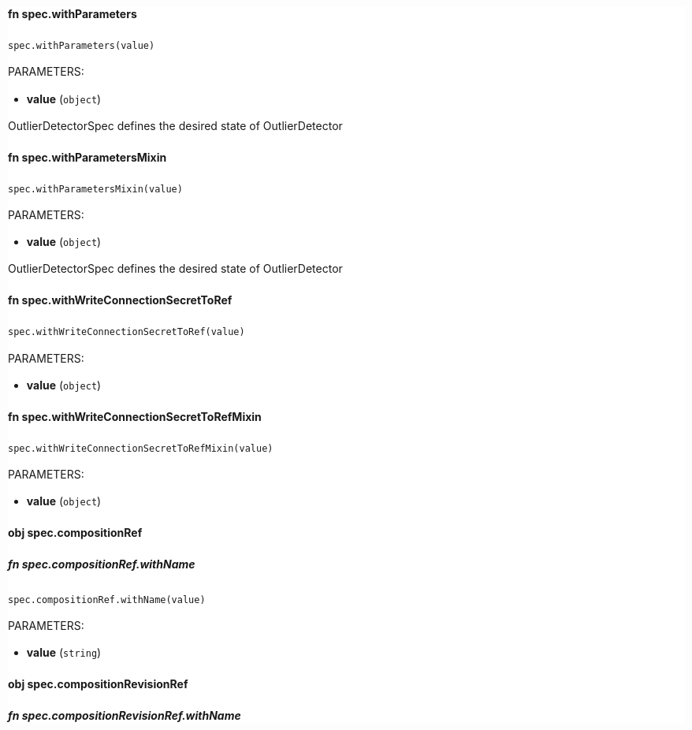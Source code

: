 
#### fn spec.withParameters

```jsonnet
spec.withParameters(value)
```

PARAMETERS:

* **value** (`object`)

OutlierDetectorSpec defines the desired state of OutlierDetector
#### fn spec.withParametersMixin

```jsonnet
spec.withParametersMixin(value)
```

PARAMETERS:

* **value** (`object`)

OutlierDetectorSpec defines the desired state of OutlierDetector
#### fn spec.withWriteConnectionSecretToRef

```jsonnet
spec.withWriteConnectionSecretToRef(value)
```

PARAMETERS:

* **value** (`object`)


#### fn spec.withWriteConnectionSecretToRefMixin

```jsonnet
spec.withWriteConnectionSecretToRefMixin(value)
```

PARAMETERS:

* **value** (`object`)


#### obj spec.compositionRef


##### fn spec.compositionRef.withName

```jsonnet
spec.compositionRef.withName(value)
```

PARAMETERS:

* **value** (`string`)


#### obj spec.compositionRevisionRef


##### fn spec.compositionRevisionRef.withName
